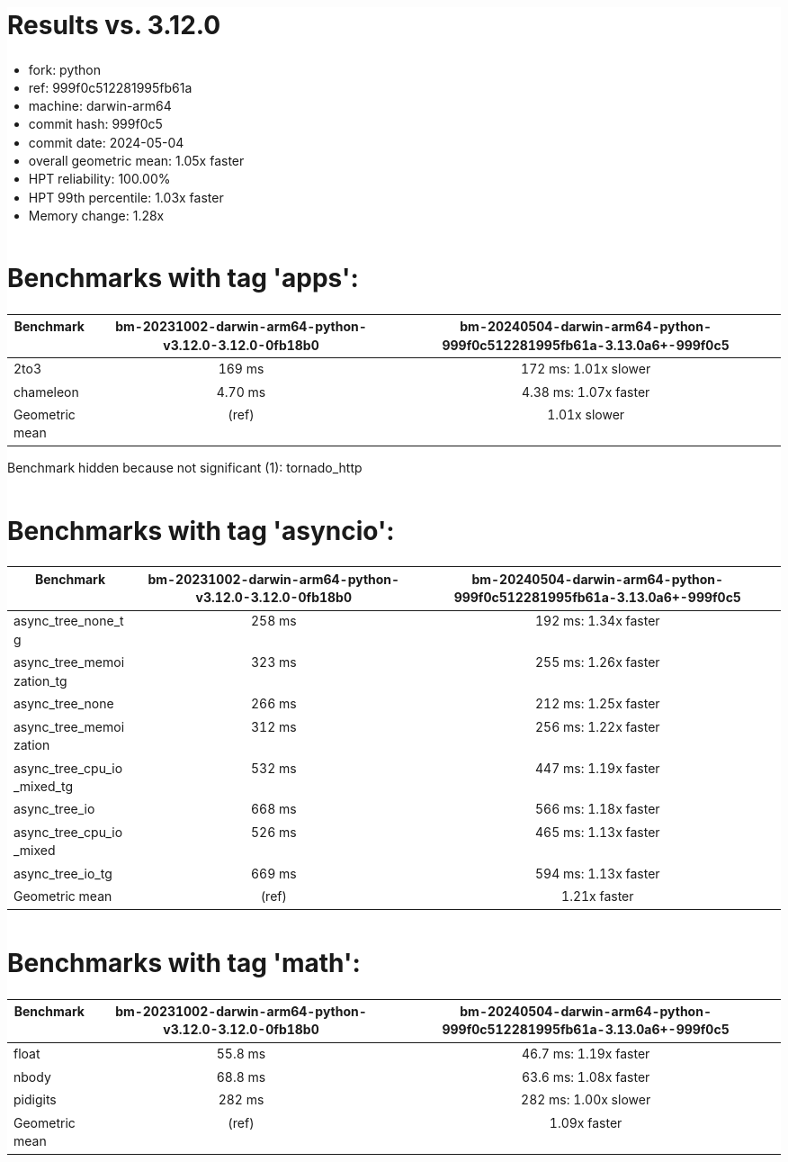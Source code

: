 # Results vs. 3.12.0

- fork: python
- ref: 999f0c512281995fb61a
- machine: darwin-arm64
- commit hash: 999f0c5
- commit date: 2024-05-04
- overall geometric mean: 1.05x faster
- HPT reliability: 100.00%
- HPT 99th percentile: 1.03x faster
- Memory change: 1.28x

Benchmarks with tag 'apps':
===========================

| Benchmark      | bm-20231002-darwin-arm64-python-v3.12.0-3.12.0-0fb18b0 | bm-20240504-darwin-arm64-python-999f0c512281995fb61a-3.13.0a6+-999f0c5 |
|----------------|:------------------------------------------------------:|:----------------------------------------------------------------------:|
| 2to3           | 169 ms                                                 | 172 ms: 1.01x slower                                                   |
| chameleon      | 4.70 ms                                                | 4.38 ms: 1.07x faster                                                  |
| Geometric mean | (ref)                                                  | 1.01x slower                                                           |

Benchmark hidden because not significant (1): tornado_http

Benchmarks with tag 'asyncio':
==============================

| Benchmark                  | bm-20231002-darwin-arm64-python-v3.12.0-3.12.0-0fb18b0 | bm-20240504-darwin-arm64-python-999f0c512281995fb61a-3.13.0a6+-999f0c5 |
|----------------------------|:------------------------------------------------------:|:----------------------------------------------------------------------:|
| async_tree_none_tg         | 258 ms                                                 | 192 ms: 1.34x faster                                                   |
| async_tree_memoization_tg  | 323 ms                                                 | 255 ms: 1.26x faster                                                   |
| async_tree_none            | 266 ms                                                 | 212 ms: 1.25x faster                                                   |
| async_tree_memoization     | 312 ms                                                 | 256 ms: 1.22x faster                                                   |
| async_tree_cpu_io_mixed_tg | 532 ms                                                 | 447 ms: 1.19x faster                                                   |
| async_tree_io              | 668 ms                                                 | 566 ms: 1.18x faster                                                   |
| async_tree_cpu_io_mixed    | 526 ms                                                 | 465 ms: 1.13x faster                                                   |
| async_tree_io_tg           | 669 ms                                                 | 594 ms: 1.13x faster                                                   |
| Geometric mean             | (ref)                                                  | 1.21x faster                                                           |

Benchmarks with tag 'math':
===========================

| Benchmark      | bm-20231002-darwin-arm64-python-v3.12.0-3.12.0-0fb18b0 | bm-20240504-darwin-arm64-python-999f0c512281995fb61a-3.13.0a6+-999f0c5 |
|----------------|:------------------------------------------------------:|:----------------------------------------------------------------------:|
| float          | 55.8 ms                                                | 46.7 ms: 1.19x faster                                                  |
| nbody          | 68.8 ms                                                | 63.6 ms: 1.08x faster                                                  |
| pidigits       | 282 ms                                                 | 282 ms: 1.00x slower                                                   |
| Geometric mean | (ref)                                                  | 1.09x faster                                                           |
